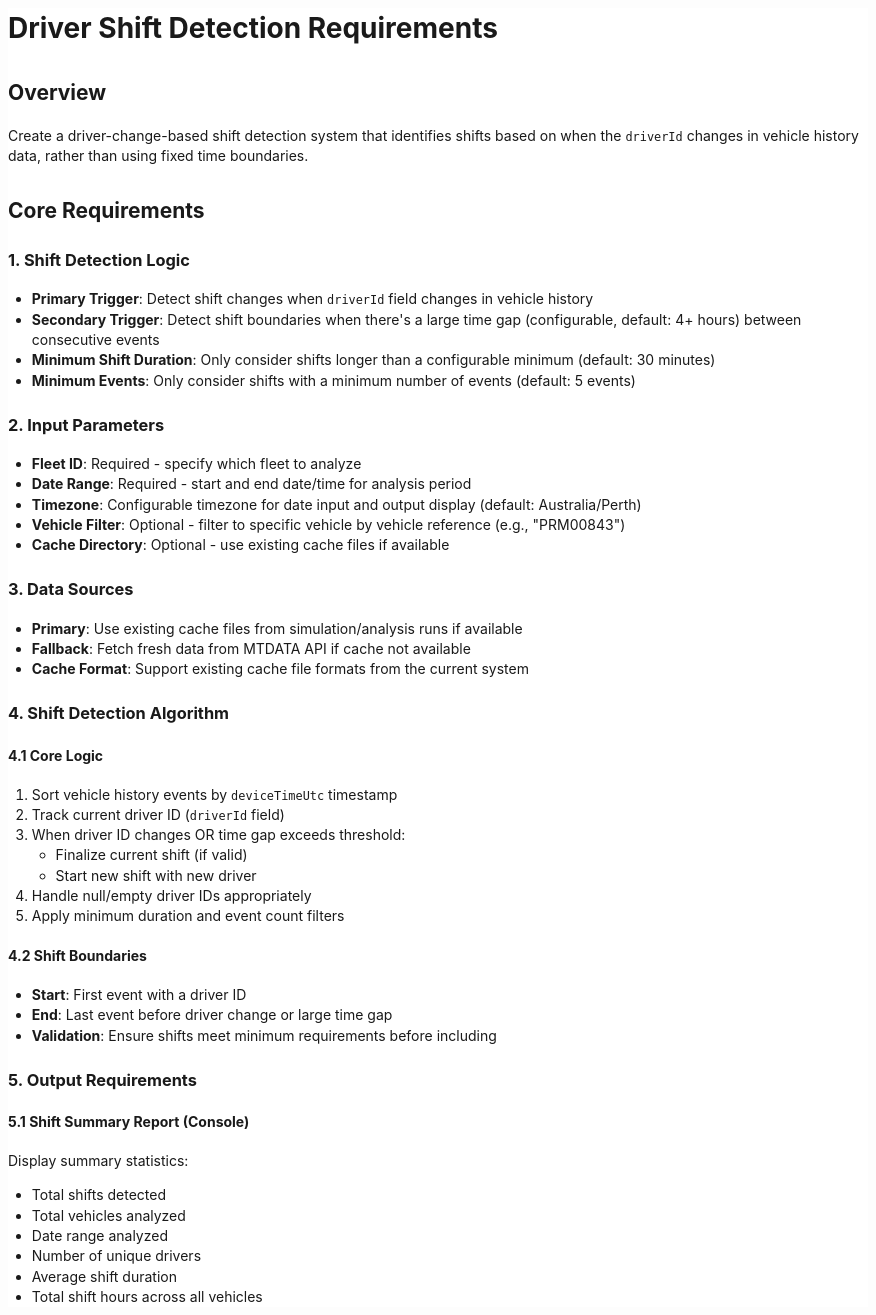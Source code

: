 # Driver Shift Detection Requirements

## Overview
Create a driver-change-based shift detection system that identifies shifts based on when the `driverId` changes in vehicle history data, rather than using fixed time boundaries.

## Core Requirements

### 1. Shift Detection Logic
- **Primary Trigger**: Detect shift changes when `driverId` field changes in vehicle history
- **Secondary Trigger**: Detect shift boundaries when there's a large time gap (configurable, default: 4+ hours) between consecutive events
- **Minimum Shift Duration**: Only consider shifts longer than a configurable minimum (default: 30 minutes)
- **Minimum Events**: Only consider shifts with a minimum number of events (default: 5 events)

### 2. Input Parameters
- **Fleet ID**: Required - specify which fleet to analyze
- **Date Range**: Required - start and end date/time for analysis period
- **Timezone**: Configurable timezone for date input and output display (default: Australia/Perth)
- **Vehicle Filter**: Optional - filter to specific vehicle by vehicle reference (e.g., "PRM00843")
- **Cache Directory**: Optional - use existing cache files if available

### 3. Data Sources
- **Primary**: Use existing cache files from simulation/analysis runs if available
- **Fallback**: Fetch fresh data from MTDATA API if cache not available
- **Cache Format**: Support existing cache file formats from the current system

### 4. Shift Detection Algorithm

#### 4.1 Core Logic
1. Sort vehicle history events by `deviceTimeUtc` timestamp
2. Track current driver ID (`driverId` field)
3. When driver ID changes OR time gap exceeds threshold:
   - Finalize current shift (if valid)
   - Start new shift with new driver
4. Handle null/empty driver IDs appropriately
5. Apply minimum duration and event count filters

#### 4.2 Shift Boundaries
- **Start**: First event with a driver ID
- **End**: Last event before driver change or large time gap
- **Validation**: Ensure shifts meet minimum requirements before including

### 5. Output Requirements

#### 5.1 Shift Summary Report (Console)
Display summary statistics:
- Total shifts detected
- Total vehicles analyzed  
- Date range analyzed
- Number of unique drivers
- Average shift duration
- Total shift hours across all vehicles
